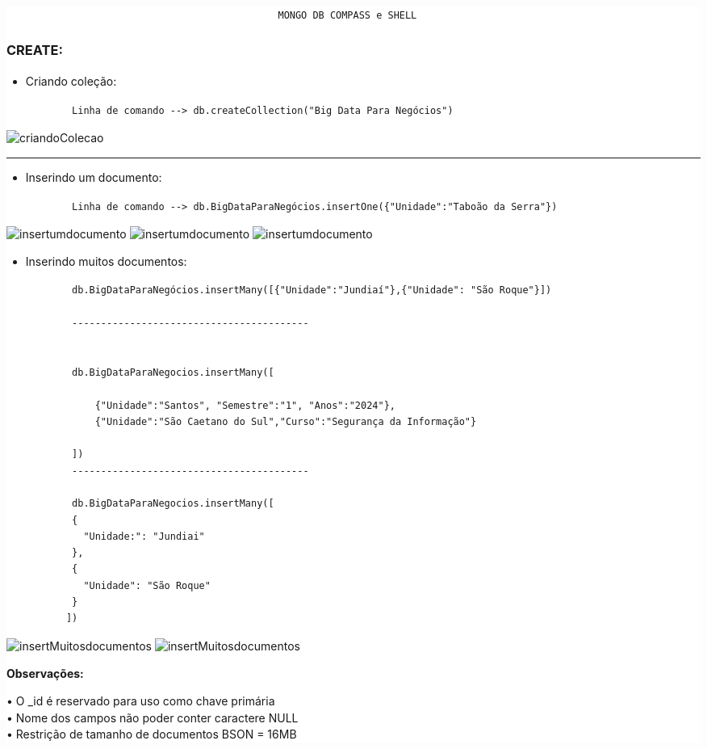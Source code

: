                                                    MONGO DB COMPASS e SHELL

### **CREATE:**

* Criando coleção:

              Linha de comando --> db.createCollection("Big Data Para Negócios")

<img align="center" src="https://github.com/WilPassion/Programacao_Banco-de-Dados_2-FATEC/blob/main/MongoDB/img_Compass/criandoColecao.PNG" alt="criandoColecao" width="1000">  

-----------------------------------------

* Inserindo um documento:

              Linha de comando --> db.BigDataParaNegócios.insertOne({"Unidade":"Taboão da Serra"})
  
<img align="center" src="https://github.com/WilPassion/Programacao_Banco-de-Dados_2-FATEC/blob/main/MongoDB/img_Compass/insertDocsCompass1.PNG" alt="insertumdocumento" width="1000">  

<img align="center" src="https://github.com/WilPassion/Programacao_Banco-de-Dados_2-FATEC/blob/main/MongoDB/img_Compass/insertDocsCompass2.PNG" alt="insertumdocumento" width="1000"> 

<img align="center" src="https://github.com/WilPassion/Programacao_Banco-de-Dados_2-FATEC/blob/main/MongoDB/img_Compass/insertDocsCompass3.PNG" alt="insertumdocumento" width="1000"> 

* Inserindo muitos documentos:

              db.BigDataParaNegócios.insertMany([{"Unidade":"Jundiaí"},{"Unidade": "São Roque"}])

              -----------------------------------------


              db.BigDataParaNegocios.insertMany([
            
                  {"Unidade":"Santos", "Semestre":"1", "Anos":"2024"},
                  {"Unidade":"São Caetano do Sul","Curso":"Segurança da Informação"}
            
              ])
              -----------------------------------------

              db.BigDataParaNegocios.insertMany([
              {
                "Unidade:": "Jundiai"
              },
              {
                "Unidade": "São Roque"
              }
             ])




<img align="center" src="https://github.com/WilPassion/Programacao_Banco-de-Dados_2-FATEC/blob/main/MongoDB/img_Compass/insertManyDocsCompass1.PNG" alt="insertMuitosdocumentos" width="1000"> 

<img align="center" src="https://github.com/WilPassion/Programacao_Banco-de-Dados_2-FATEC/blob/main/MongoDB/img_Compass/insertManyDocsCompass2.PNG" alt="insertMuitosdocumentos" width="1000"> 

**Observações:**

• O _id é reservado para uso como chave primária  
• Nome dos campos não poder conter caractere NULL  
• Restrição de tamanho de documentos BSON = 16MB
